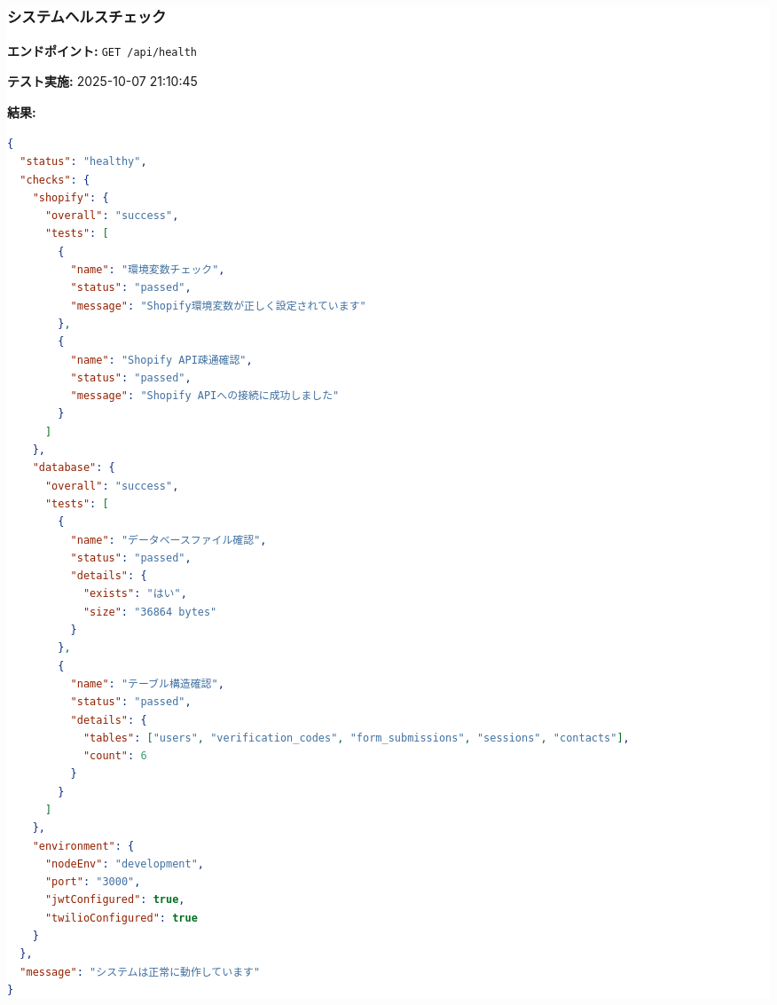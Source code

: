 ### システムヘルスチェック

**エンドポイント:** `GET /api/health`

**テスト実施:** 2025-10-07 21:10:45

**結果:**
```json
{
  "status": "healthy",
  "checks": {
    "shopify": {
      "overall": "success",
      "tests": [
        {
          "name": "環境変数チェック",
          "status": "passed",
          "message": "Shopify環境変数が正しく設定されています"
        },
        {
          "name": "Shopify API疎通確認",
          "status": "passed",
          "message": "Shopify APIへの接続に成功しました"
        }
      ]
    },
    "database": {
      "overall": "success",
      "tests": [
        {
          "name": "データベースファイル確認",
          "status": "passed",
          "details": {
            "exists": "はい",
            "size": "36864 bytes"
          }
        },
        {
          "name": "テーブル構造確認",
          "status": "passed",
          "details": {
            "tables": ["users", "verification_codes", "form_submissions", "sessions", "contacts"],
            "count": 6
          }
        }
      ]
    },
    "environment": {
      "nodeEnv": "development",
      "port": "3000",
      "jwtConfigured": true,
      "twilioConfigured": true
    }
  },
  "message": "システムは正常に動作しています"
}
```
